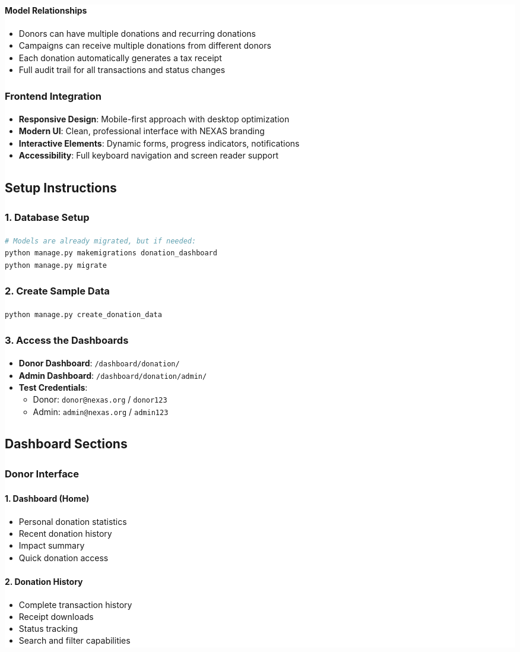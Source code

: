 #### Model Relationships
- Donors can have multiple donations and recurring donations
- Campaigns can receive multiple donations from different donors
- Each donation automatically generates a tax receipt
- Full audit trail for all transactions and status changes

### Frontend Integration
- **Responsive Design**: Mobile-first approach with desktop optimization
- **Modern UI**: Clean, professional interface with NEXAS branding
- **Interactive Elements**: Dynamic forms, progress indicators, notifications
- **Accessibility**: Full keyboard navigation and screen reader support

## Setup Instructions

### 1. Database Setup
```bash
# Models are already migrated, but if needed:
python manage.py makemigrations donation_dashboard
python manage.py migrate
```

### 2. Create Sample Data
```bash
python manage.py create_donation_data
```

### 3. Access the Dashboards
- **Donor Dashboard**: `/dashboard/donation/`
- **Admin Dashboard**: `/dashboard/donation/admin/`
- **Test Credentials**:
  - Donor: `donor@nexas.org` / `donor123`
  - Admin: `admin@nexas.org` / `admin123`

## Dashboard Sections

### Donor Interface

#### 1. Dashboard (Home)
- Personal donation statistics
- Recent donation history
- Impact summary
- Quick donation access

#### 2. Donation History
- Complete transaction history
- Receipt downloads
- Status tracking
- Search and filter capabilities
